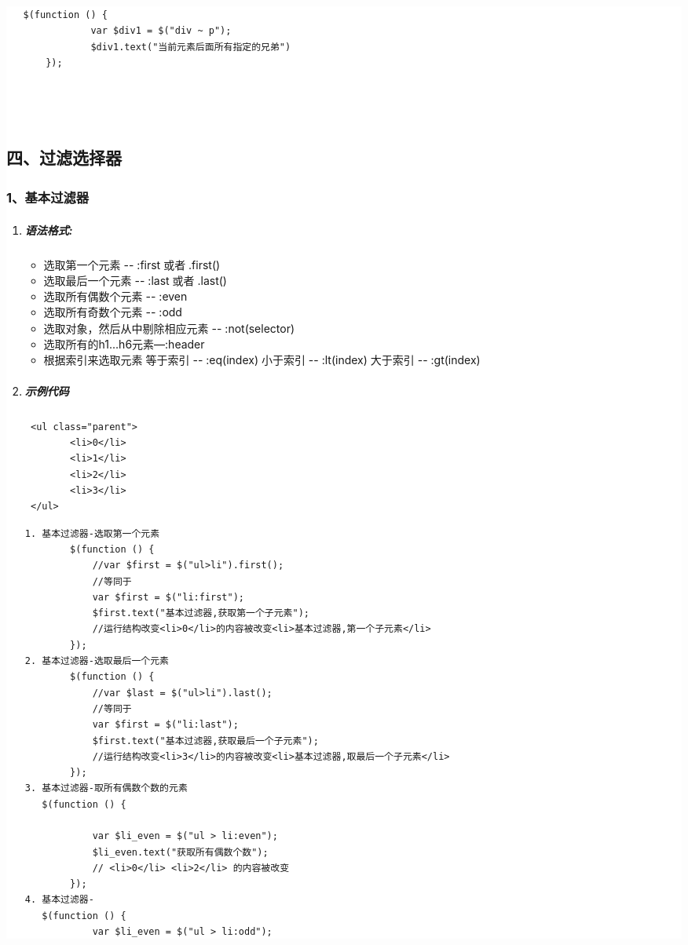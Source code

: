    ```

   ```

   ```
      $(function () {
                  var $div1 = $("div ~ p");
                  $div1.text("当前元素后面所有指定的兄弟")
          });

   ```

   ​

   ​

## 四、过滤选择器

### 1、基本过滤器

1. ##### 语法格式:

   - 选取第一个元素 -- :first 或者 .first()
   - 选取最后一个元素 -- :last 或者 .last()
   - 选取所有偶数个元素 -- :even
   - 选取所有奇数个元素 -- :odd
   - 选取对象，然后从中剔除相应元素 -- :not(selector)
   - 选取所有的h1...h6元素—:header
   - 根据索引来选取元素  等于索引 -- :eq(index)  小于索引 -- :lt(index)  大于索引 -- :gt(index)

2. ##### 示例代码

   ```
    <ul class="parent">
           <li>0</li>
           <li>1</li>
           <li>2</li>
           <li>3</li>
    </ul>
   ```

   ```
   1. 基本过滤器-选取第一个元素
           $(function () {
               //var $first = $("ul>li").first();
               //等同于
               var $first = $("li:first");
               $first.text("基本过滤器,获取第一个子元素");
               //运行结构改变<li>0</li>的内容被改变<li>基本过滤器,第一个子元素</li>
           });
   2. 基本过滤器-选取最后一个元素
           $(function () {
               //var $last = $("ul>li").last();
               //等同于
               var $first = $("li:last");
               $first.text("基本过滤器,获取最后一个子元素");
               //运行结构改变<li>3</li>的内容被改变<li>基本过滤器,取最后一个子元素</li>
           });   
   3. 基本过滤器-取所有偶数个数的元素
      $(function () {

               var $li_even = $("ul > li:even");
               $li_even.text("获取所有偶数个数");
               // <li>0</li> <li>2</li> 的内容被改变
           });       
   4. 基本过滤器-
      $(function () {
               var $li_even = $("ul > li:odd");
   ```